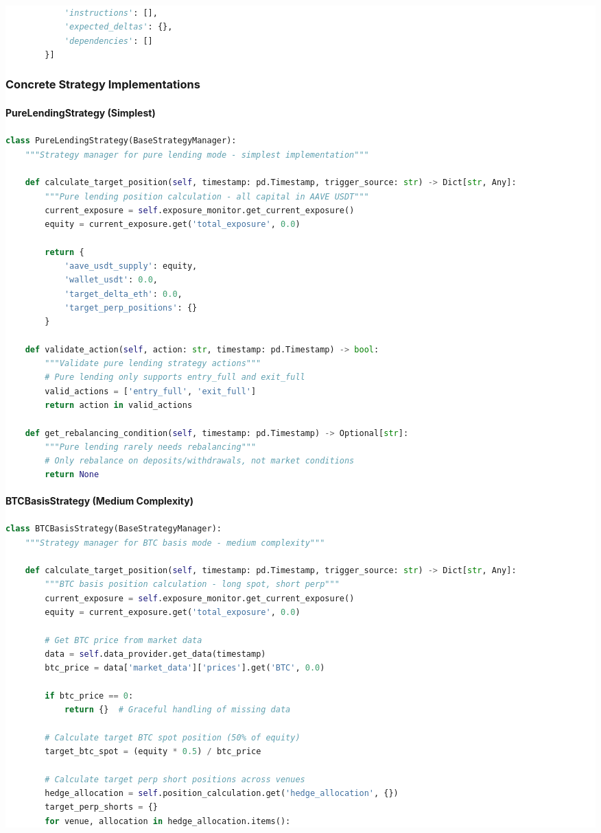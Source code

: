 ```python
            'instructions': [],
            'expected_deltas': {},
            'dependencies': []
        }]
```

### **Concrete Strategy Implementations**

#### **PureLendingStrategy (Simplest)**
```python
class PureLendingStrategy(BaseStrategyManager):
    """Strategy manager for pure lending mode - simplest implementation"""
    
    def calculate_target_position(self, timestamp: pd.Timestamp, trigger_source: str) -> Dict[str, Any]:
        """Pure lending position calculation - all capital in AAVE USDT"""
        current_exposure = self.exposure_monitor.get_current_exposure()
        equity = current_exposure.get('total_exposure', 0.0)
        
        return {
            'aave_usdt_supply': equity,
            'wallet_usdt': 0.0,
            'target_delta_eth': 0.0,
            'target_perp_positions': {}
        }
    
    def validate_action(self, action: str, timestamp: pd.Timestamp) -> bool:
        """Validate pure lending strategy actions"""
        # Pure lending only supports entry_full and exit_full
        valid_actions = ['entry_full', 'exit_full']
        return action in valid_actions
    
    def get_rebalancing_condition(self, timestamp: pd.Timestamp) -> Optional[str]:
        """Pure lending rarely needs rebalancing"""
        # Only rebalance on deposits/withdrawals, not market conditions
        return None
```

#### **BTCBasisStrategy (Medium Complexity)**
```python
class BTCBasisStrategy(BaseStrategyManager):
    """Strategy manager for BTC basis mode - medium complexity"""
    
    def calculate_target_position(self, timestamp: pd.Timestamp, trigger_source: str) -> Dict[str, Any]:
        """BTC basis position calculation - long spot, short perp"""
        current_exposure = self.exposure_monitor.get_current_exposure()
        equity = current_exposure.get('total_exposure', 0.0)
        
        # Get BTC price from market data
        data = self.data_provider.get_data(timestamp)
        btc_price = data['market_data']['prices'].get('BTC', 0.0)
        
        if btc_price == 0:
            return {}  # Graceful handling of missing data
        
        # Calculate target BTC spot position (50% of equity)
        target_btc_spot = (equity * 0.5) / btc_price
        
        # Calculate target perp short positions across venues
        hedge_allocation = self.position_calculation.get('hedge_allocation', {})
        target_perp_shorts = {}
        for venue, allocation in hedge_allocation.items():
```